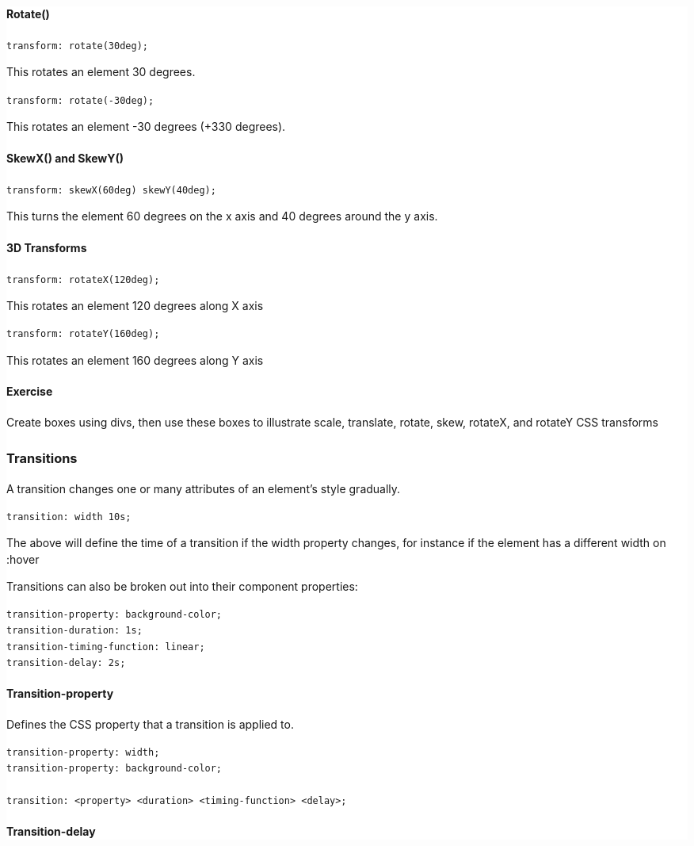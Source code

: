 #### Rotate()

```
transform: rotate(30deg);
```
This rotates an element 30 degrees.

```
transform: rotate(-30deg);
```
This rotates an element -30 degrees (+330 degrees).

#### SkewX() and SkewY()

```
transform: skewX(60deg) skewY(40deg);
```
This turns the element 60 degrees on the x axis and 40 degrees around the y axis.

#### 3D Transforms

```
transform: rotateX(120deg);
```
This rotates an element 120 degrees along X axis

```
transform: rotateY(160deg);
```
This rotates an element 160 degrees along Y axis

#### Exercise

Create boxes using divs, then use these boxes to illustrate scale, translate, rotate, skew, rotateX, and rotateY CSS transforms

### Transitions

A transition changes one or many attributes of an element’s style gradually.
```
transition: width 10s;
```
The above will define the time of a transition if the width property changes, for instance if the element has a different width on :hover

Transitions can also be broken out into their component properties:
```
transition-property: background-color;
transition-duration: 1s;
transition-timing-function: linear;
transition-delay: 2s;
```

#### Transition-property

Defines the CSS property that a transition is applied to.
```
transition-property: width;
transition-property: background-color;

transition: <property> <duration> <timing-function> <delay>;
```
#### Transition-delay
